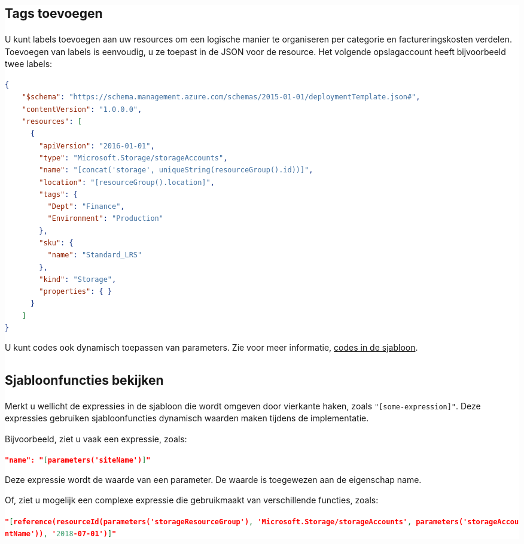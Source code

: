 ## <a name="add-tags"></a>Tags toevoegen

U kunt labels toevoegen aan uw resources om een logische manier te organiseren per categorie en factureringskosten verdelen. Toevoegen van labels is eenvoudig, u ze toepast in de JSON voor de resource. Het volgende opslagaccount heeft bijvoorbeeld twee labels:

```json
{
    "$schema": "https://schema.management.azure.com/schemas/2015-01-01/deploymentTemplate.json#",
    "contentVersion": "1.0.0.0",
    "resources": [
      {
        "apiVersion": "2016-01-01",
        "type": "Microsoft.Storage/storageAccounts",
        "name": "[concat('storage', uniqueString(resourceGroup().id))]",
        "location": "[resourceGroup().location]",
        "tags": {
          "Dept": "Finance",
          "Environment": "Production"
        },
        "sku": {
          "name": "Standard_LRS"
        },
        "kind": "Storage",
        "properties": { }
      }
    ]
}
```

U kunt codes ook dynamisch toepassen van parameters. Zie voor meer informatie, [codes in de sjabloon](resource-manager-templates-resources.md#tags).

## <a name="review-template-functions"></a>Sjabloonfuncties bekijken

Merkt u wellicht de expressies in de sjabloon die wordt omgeven door vierkante haken, zoals `"[some-expression]"`. Deze expressies gebruiken sjabloonfuncties dynamisch waarden maken tijdens de implementatie.

Bijvoorbeeld, ziet u vaak een expressie, zoals:

```json
"name": "[parameters('siteName')]"
```

Deze expressie wordt de waarde van een parameter. De waarde is toegewezen aan de eigenschap name.

Of, ziet u mogelijk een complexe expressie die gebruikmaakt van verschillende functies, zoals:

```json
"[reference(resourceId(parameters('storageResourceGroup'), 'Microsoft.Storage/storageAccounts', parameters('storageAccountName')), '2018-07-01')]"
```
